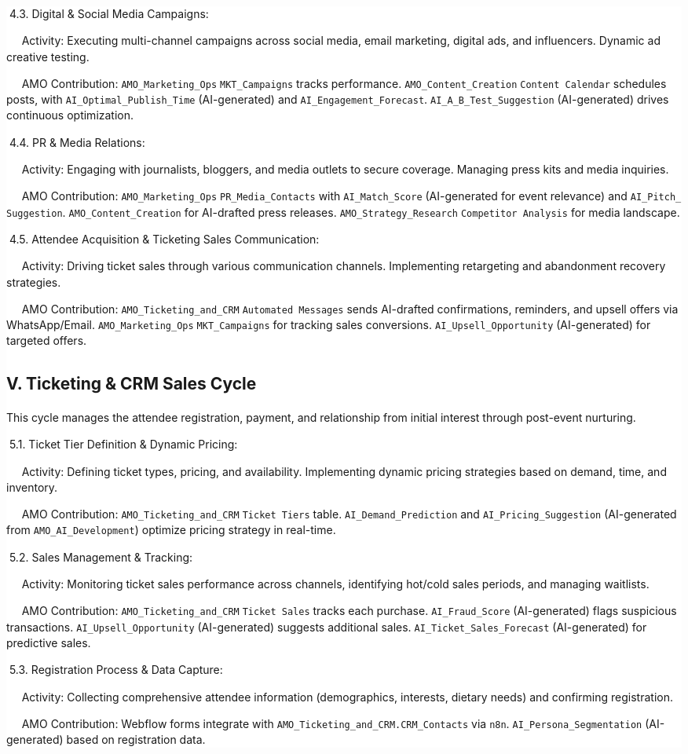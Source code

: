  4.3. Digital & Social Media Campaigns:

     Activity: Executing multi-channel campaigns across social media, email marketing, digital ads, and influencers. Dynamic ad creative testing.

     AMO Contribution: `AMO_Marketing_Ops` `MKT_Campaigns` tracks performance. `AMO_Content_Creation` `Content Calendar` schedules posts, with `AI_Optimal_Publish_Time` (AI-generated) and `AI_Engagement_Forecast`. `AI_A_B_Test_Suggestion` (AI-generated) drives continuous optimization.

 4.4. PR & Media Relations:

     Activity: Engaging with journalists, bloggers, and media outlets to secure coverage. Managing press kits and media inquiries.

     AMO Contribution: `AMO_Marketing_Ops` `PR_Media_Contacts` with `AI_Match_Score` (AI-generated for event relevance) and `AI_Pitch_Suggestion`. `AMO_Content_Creation` for AI-drafted press releases. `AMO_Strategy_Research` `Competitor Analysis` for media landscape.

 4.5. Attendee Acquisition & Ticketing Sales Communication:

     Activity: Driving ticket sales through various communication channels. Implementing retargeting and abandonment recovery strategies.

     AMO Contribution: `AMO_Ticketing_and_CRM` `Automated Messages` sends AI-drafted confirmations, reminders, and upsell offers via WhatsApp/Email. `AMO_Marketing_Ops` `MKT_Campaigns` for tracking sales conversions. `AI_Upsell_Opportunity` (AI-generated) for targeted offers.

  

## V. Ticketing & CRM Sales Cycle

  

This cycle manages the attendee registration, payment, and relationship from initial interest through post-event nurturing.

  

 5.1. Ticket Tier Definition & Dynamic Pricing:

     Activity: Defining ticket types, pricing, and availability. Implementing dynamic pricing strategies based on demand, time, and inventory.

     AMO Contribution: `AMO_Ticketing_and_CRM` `Ticket Tiers` table. `AI_Demand_Prediction` and `AI_Pricing_Suggestion` (AI-generated from `AMO_AI_Development`) optimize pricing strategy in real-time.

 5.2. Sales Management & Tracking:

     Activity: Monitoring ticket sales performance across channels, identifying hot/cold sales periods, and managing waitlists.

     AMO Contribution: `AMO_Ticketing_and_CRM` `Ticket Sales` tracks each purchase. `AI_Fraud_Score` (AI-generated) flags suspicious transactions. `AI_Upsell_Opportunity` (AI-generated) suggests additional sales. `AI_Ticket_Sales_Forecast` (AI-generated) for predictive sales.

 5.3. Registration Process & Data Capture:

     Activity: Collecting comprehensive attendee information (demographics, interests, dietary needs) and confirming registration.

     AMO Contribution: Webflow forms integrate with `AMO_Ticketing_and_CRM.CRM_Contacts` via `n8n`. `AI_Persona_Segmentation` (AI-generated) based on registration data.
